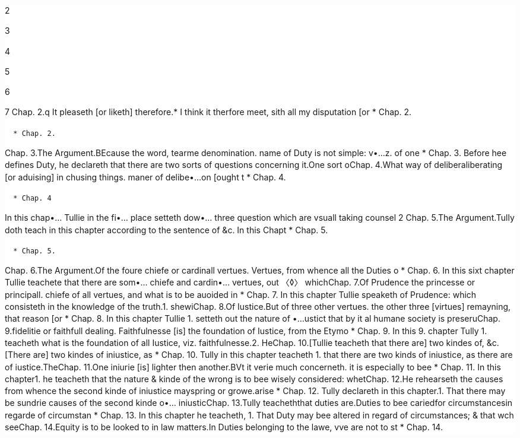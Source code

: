 2

3

4

5

6

7
Chap. 2.q It pleaseth [or liketh] therefore.* I think it therfore meet, sith all my disputation [or 
      * Chap. 2.

      * Chap. 2.
Chap. 3.The Argument.BEcause the word, tearme denomination. name of Duty is not simple: v•…z. of one
      * Chap. 3.
Before hee defines Duty, he declareth that there are two sorts of questions concerning it.One sort oChap. 4.What way of deliberaliberating [or aduising] in chusing things. maner of delibe•…on [ought t
      * Chap. 4.

      * Chap. 4
In this chap•… Tullie in the fi•… place setteth dow•… three question which are vsuall taking counsel
2
Chap. 5.The Argument.Tully doth teach in this chapter according to the sentence of &c. In this Chapt
      * Chap. 5.

      * Chap. 5.
Chap. 6.The Argument.Of the foure chiefe or cardinall vertues. Vertues, from whence all the Duties o
      * Chap. 6.
In this sixt chapter Tullie teachete that there are som•… chiefe and cardin•… vertues, out 〈◊〉 whichChap. 7.Of Prudence the princesse or principall. chiefe of all vertues, and what is to be auoided in
      * Chap. 7.
In this chapter Tullie speaketh of Prudence: which consisteth in the knowledge of the truth.1. shewiChap. 8.Of Iustice.But of three other vertues. the other three [virtues] remayning, that reason [or 
      * Chap. 8.
In this chapter Tullie 1. setteth out the nature of •…ustict that by it al humane society is preseruChap. 9.fidelitie or faithfull dealing. Faithfulnesse [is] the foundation of Iustice, from the Etymo
      * Chap. 9.
In this 9. chapter Tully 1. teacheth what is the foundation of all Iustice, viz. faithfulnesse.2. HeChap. 10.[Tullie teacheth that there are] two kindes of, &c. [There are] two kindes of iniustice, as
      * Chap. 10.
Tully in this chapter teacheth 1. that there are two kinds of iniustice, as there are of iustice.TheChap. 11.One iniurie [is] lighter then another.BVt it verie much concerneth. it is especially to bee
      * Chap. 11.
In this chapter1. he teacheth that the nature & kinde of the wrong is to bee wisely considered: whetChap. 12.He rehearseth the causes from whence the second kinde of iniustice mayspring or growe.arise
      * Chap. 12.
Tully declareth in this chapter.1. That there may be sundrie causes of the second kinde o•… iniusticChap. 13.Tully teacheththat duties are.Duties to bee cariedfor circumstancesin regarde of circumstan
      * Chap. 13.
In this chapter he teacheth, 1. That Duty may bee altered in regard of circumstances; & that wch seeChap. 14.Equity is to be looked to in law matters.In Duties belonging to the lawe, vve are not to st
      * Chap. 14.